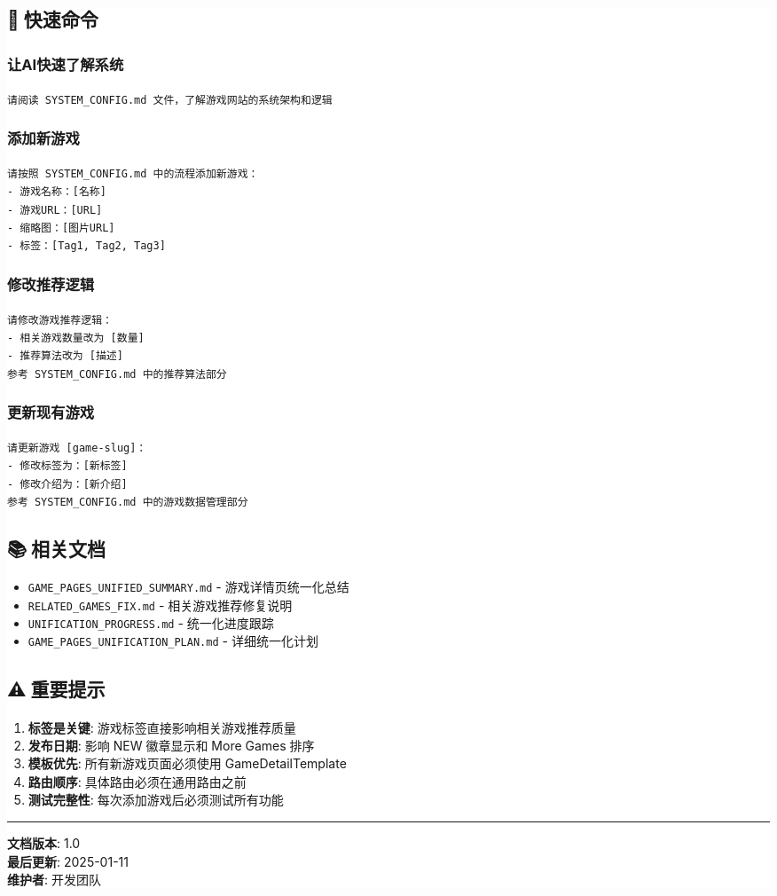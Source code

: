 ## 🚀 快速命令

### 让AI快速了解系统
```
请阅读 SYSTEM_CONFIG.md 文件，了解游戏网站的系统架构和逻辑
```

### 添加新游戏
```
请按照 SYSTEM_CONFIG.md 中的流程添加新游戏：
- 游戏名称：[名称]
- 游戏URL：[URL]
- 缩略图：[图片URL]
- 标签：[Tag1, Tag2, Tag3]
```

### 修改推荐逻辑
```
请修改游戏推荐逻辑：
- 相关游戏数量改为 [数量]
- 推荐算法改为 [描述]
参考 SYSTEM_CONFIG.md 中的推荐算法部分
```

### 更新现有游戏
```
请更新游戏 [game-slug]：
- 修改标签为：[新标签]
- 修改介绍为：[新介绍]
参考 SYSTEM_CONFIG.md 中的游戏数据管理部分
```

## 📚 相关文档

- `GAME_PAGES_UNIFIED_SUMMARY.md` - 游戏详情页统一化总结
- `RELATED_GAMES_FIX.md` - 相关游戏推荐修复说明
- `UNIFICATION_PROGRESS.md` - 统一化进度跟踪
- `GAME_PAGES_UNIFICATION_PLAN.md` - 详细统一化计划

## ⚠️ 重要提示

1. **标签是关键**: 游戏标签直接影响相关游戏推荐质量
2. **发布日期**: 影响 NEW 徽章显示和 More Games 排序
3. **模板优先**: 所有新游戏页面必须使用 GameDetailTemplate
4. **路由顺序**: 具体路由必须在通用路由之前
5. **测试完整性**: 每次添加游戏后必须测试所有功能

---

**文档版本**: 1.0  
**最后更新**: 2025-01-11  
**维护者**: 开发团队

